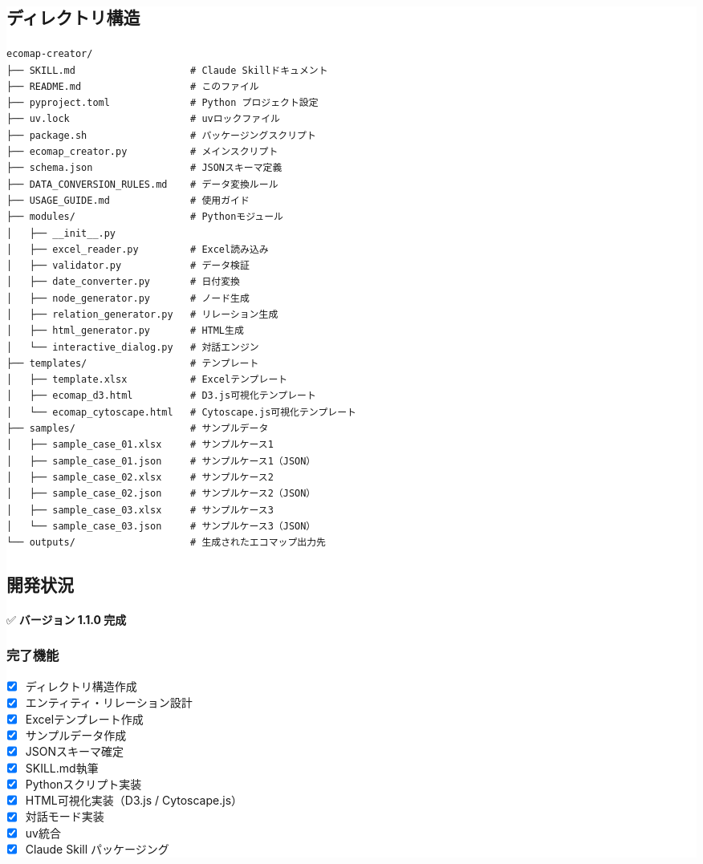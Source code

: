 ## ディレクトリ構造
```
ecomap-creator/
├── SKILL.md                    # Claude Skillドキュメント
├── README.md                   # このファイル
├── pyproject.toml              # Python プロジェクト設定
├── uv.lock                     # uvロックファイル
├── package.sh                  # パッケージングスクリプト
├── ecomap_creator.py           # メインスクリプト
├── schema.json                 # JSONスキーマ定義
├── DATA_CONVERSION_RULES.md    # データ変換ルール
├── USAGE_GUIDE.md              # 使用ガイド
├── modules/                    # Pythonモジュール
│   ├── __init__.py
│   ├── excel_reader.py         # Excel読み込み
│   ├── validator.py            # データ検証
│   ├── date_converter.py       # 日付変換
│   ├── node_generator.py       # ノード生成
│   ├── relation_generator.py   # リレーション生成
│   ├── html_generator.py       # HTML生成
│   └── interactive_dialog.py   # 対話エンジン
├── templates/                  # テンプレート
│   ├── template.xlsx           # Excelテンプレート
│   ├── ecomap_d3.html          # D3.js可視化テンプレート
│   └── ecomap_cytoscape.html   # Cytoscape.js可視化テンプレート
├── samples/                    # サンプルデータ
│   ├── sample_case_01.xlsx     # サンプルケース1
│   ├── sample_case_01.json     # サンプルケース1（JSON）
│   ├── sample_case_02.xlsx     # サンプルケース2
│   ├── sample_case_02.json     # サンプルケース2（JSON）
│   ├── sample_case_03.xlsx     # サンプルケース3
│   └── sample_case_03.json     # サンプルケース3（JSON）
└── outputs/                    # 生成されたエコマップ出力先
```

## 開発状況
✅ **バージョン 1.1.0 完成**

### 完了機能
- [x] ディレクトリ構造作成
- [x] エンティティ・リレーション設計
- [x] Excelテンプレート作成
- [x] サンプルデータ作成
- [x] JSONスキーマ確定
- [x] SKILL.md執筆
- [x] Pythonスクリプト実装
- [x] HTML可視化実装（D3.js / Cytoscape.js）
- [x] 対話モード実装
- [x] uv統合
- [x] Claude Skill パッケージング

